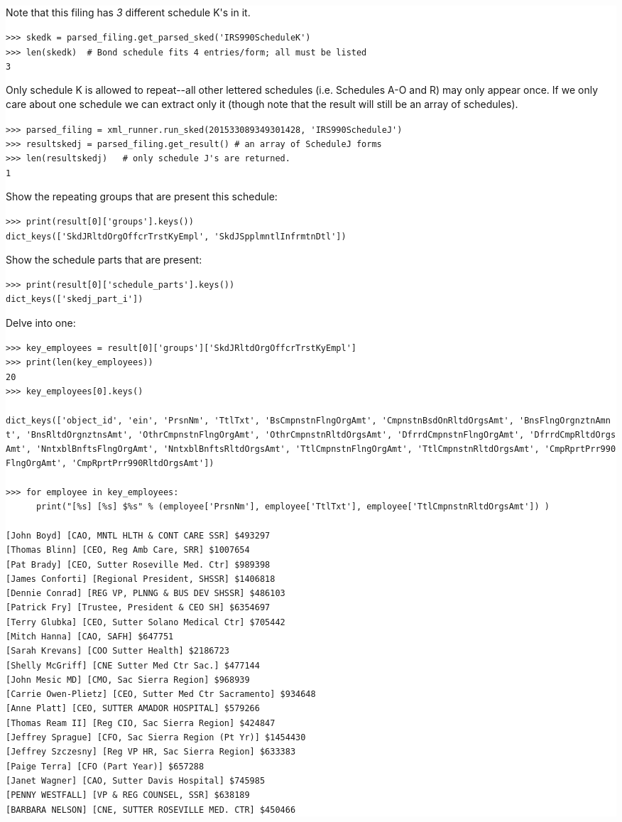 	


Note that this filing has *3* different schedule K's in it. 

	>>> skedk = parsed_filing.get_parsed_sked('IRS990ScheduleK')
	>>> len(skedk)  # Bond schedule fits 4 entries/form; all must be listed
	3
	
Only schedule K is allowed to repeat--all other lettered schedules (i.e. Schedules A-O and R) may only appear once. If we only care about one schedule we can extract only it (though note that the result will still be an array of schedules). 

	>>> parsed_filing = xml_runner.run_sked(201533089349301428, 'IRS990ScheduleJ')
	>>> resultskedj = parsed_filing.get_result() # an array of ScheduleJ forms
	>>> len(resultskedj)   # only schedule J's are returned.
	1


Show the repeating groups that are present this schedule:

	>>> print(result[0]['groups'].keys())
	dict_keys(['SkdJRltdOrgOffcrTrstKyEmpl', 'SkdJSpplmntlInfrmtnDtl'])

	
Show the schedule parts that are present:

	>>> print(result[0]['schedule_parts'].keys())
	dict_keys(['skedj_part_i'])
	
Delve into one:	
	
	>>> key_employees = result[0]['groups']['SkdJRltdOrgOffcrTrstKyEmpl']
	>>> print(len(key_employees))
	20
	>>> key_employees[0].keys()
	
	dict_keys(['object_id', 'ein', 'PrsnNm', 'TtlTxt', 'BsCmpnstnFlngOrgAmt', 'CmpnstnBsdOnRltdOrgsAmt', 'BnsFlngOrgnztnAmnt', 'BnsRltdOrgnztnsAmt', 'OthrCmpnstnFlngOrgAmt', 'OthrCmpnstnRltdOrgsAmt', 'DfrrdCmpnstnFlngOrgAmt', 'DfrrdCmpRltdOrgsAmt', 'NntxblBnftsFlngOrgAmt', 'NntxblBnftsRltdOrgsAmt', 'TtlCmpnstnFlngOrgAmt', 'TtlCmpnstnRltdOrgsAmt', 'CmpRprtPrr990FlngOrgAmt', 'CmpRprtPrr990RltdOrgsAmt'])
	
	>>> for employee in key_employees:                                                                
		  print("[%s] [%s] $%s" % (employee['PrsnNm'], employee['TtlTxt'], employee['TtlCmpnstnRltdOrgsAmt']) )

	[John Boyd] [CAO, MNTL HLTH & CONT CARE SSR] $493297
	[Thomas Blinn] [CEO, Reg Amb Care, SRR] $1007654
	[Pat Brady] [CEO, Sutter Roseville Med. Ctr] $989398
	[James Conforti] [Regional President, SHSSR] $1406818
	[Dennie Conrad] [REG VP, PLNNG & BUS DEV SHSSR] $486103
	[Patrick Fry] [Trustee, President & CEO SH] $6354697
	[Terry Glubka] [CEO, Sutter Solano Medical Ctr] $705442
	[Mitch Hanna] [CAO, SAFH] $647751
	[Sarah Krevans] [COO Sutter Health] $2186723
	[Shelly McGriff] [CNE Sutter Med Ctr Sac.] $477144
	[John Mesic MD] [CMO, Sac Sierra Region] $968939
	[Carrie Owen-Plietz] [CEO, Sutter Med Ctr Sacramento] $934648
	[Anne Platt] [CEO, SUTTER AMADOR HOSPITAL] $579266
	[Thomas Ream II] [Reg CIO, Sac Sierra Region] $424847
	[Jeffrey Sprague] [CFO, Sac Sierra Region (Pt Yr)] $1454430
	[Jeffrey Szczesny] [Reg VP HR, Sac Sierra Region] $633383
	[Paige Terra] [CFO (Part Year)] $657288
	[Janet Wagner] [CAO, Sutter Davis Hospital] $745985
	[PENNY WESTFALL] [VP & REG COUNSEL, SSR] $638189
	[BARBARA NELSON] [CNE, SUTTER ROSEVILLE MED. CTR] $450466
